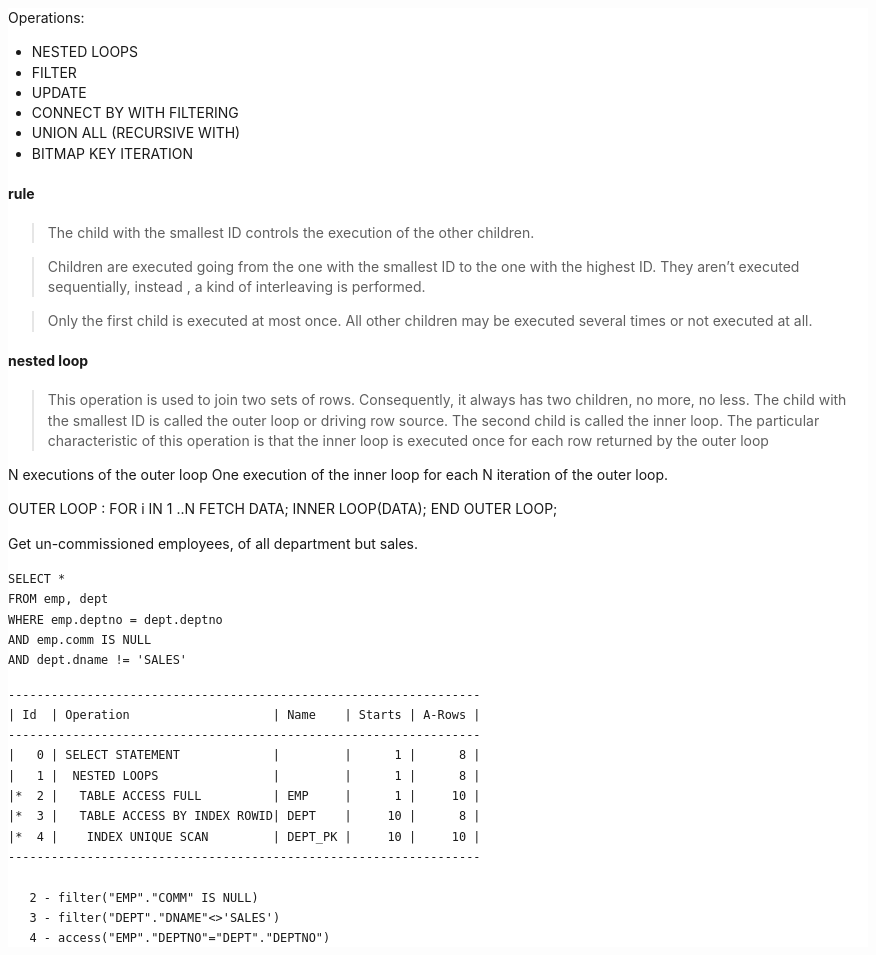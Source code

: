 Operations:
- NESTED LOOPS
- FILTER
- UPDATE
- CONNECT BY WITH FILTERING
- UNION ALL (RECURSIVE WITH)
- BITMAP KEY ITERATION


#### rule

> The child with the smallest ID controls the execution of the other children.

> Children are executed going from the one with the smallest ID to the one with the highest ID. They aren’t executed sequentially, instead , a kind of interleaving is performed.

> Only the first child is executed at most once. All other children may be executed several times or not executed at all.


#### nested loop

> This operation is used to join two sets of rows. Consequently, it always has two children, no more, no less. 
> The child with the smallest ID is called the outer loop or driving row source. The second child is called the inner loop. 
> The particular characteristic of this operation is that the inner loop is executed once for each row returned by the outer loop 

N executions of the outer loop
One execution of the inner loop for each N iteration of the outer loop.

OUTER LOOP : FOR i IN 1 ..N
  FETCH DATA;
  INNER LOOP(DATA);
END OUTER LOOP;

Get un-commissioned employees, of all department but sales.

```oracle
SELECT *
FROM emp, dept
WHERE emp.deptno = dept.deptno
AND emp.comm IS NULL
AND dept.dname != 'SALES'
```

```text
------------------------------------------------------------------
| Id  | Operation                    | Name    | Starts | A-Rows |
------------------------------------------------------------------
|   0 | SELECT STATEMENT             |         |      1 |      8 |
|   1 |  NESTED LOOPS                |         |      1 |      8 |
|*  2 |   TABLE ACCESS FULL          | EMP     |      1 |     10 |
|*  3 |   TABLE ACCESS BY INDEX ROWID| DEPT    |     10 |      8 |
|*  4 |    INDEX UNIQUE SCAN         | DEPT_PK |     10 |     10 |
------------------------------------------------------------------
 
   2 - filter("EMP"."COMM" IS NULL)
   3 - filter("DEPT"."DNAME"<>'SALES')
   4 - access("EMP"."DEPTNO"="DEPT"."DEPTNO")
```
